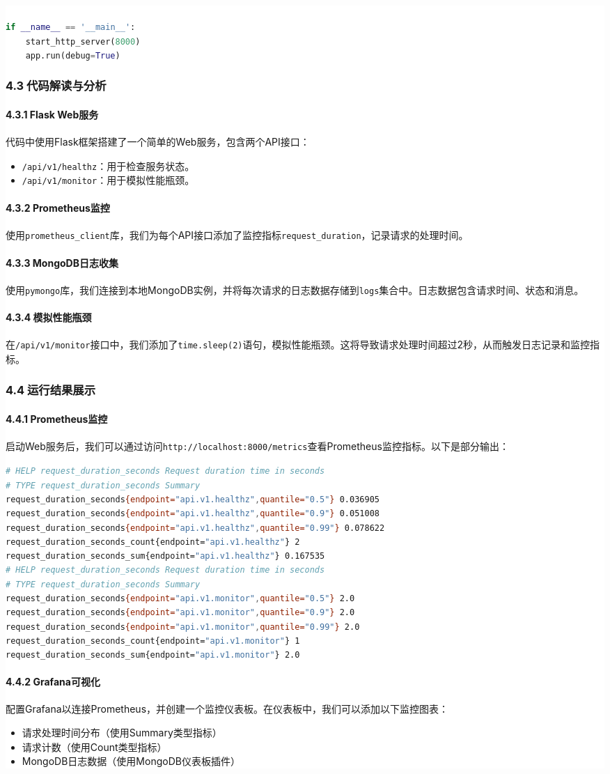```python

if __name__ == '__main__':
    start_http_server(8000)
    app.run(debug=True)
```

### 4.3 代码解读与分析

#### 4.3.1 Flask Web服务

代码中使用Flask框架搭建了一个简单的Web服务，包含两个API接口：

- `/api/v1/healthz`：用于检查服务状态。
- `/api/v1/monitor`：用于模拟性能瓶颈。

#### 4.3.2 Prometheus监控

使用`prometheus_client`库，我们为每个API接口添加了监控指标`request_duration`，记录请求的处理时间。

#### 4.3.3 MongoDB日志收集

使用`pymongo`库，我们连接到本地MongoDB实例，并将每次请求的日志数据存储到`logs`集合中。日志数据包含请求时间、状态和消息。

#### 4.3.4 模拟性能瓶颈

在`/api/v1/monitor`接口中，我们添加了`time.sleep(2)`语句，模拟性能瓶颈。这将导致请求处理时间超过2秒，从而触发日志记录和监控指标。

### 4.4 运行结果展示

#### 4.4.1 Prometheus监控

启动Web服务后，我们可以通过访问`http://localhost:8000/metrics`查看Prometheus监控指标。以下是部分输出：

```bash
# HELP request_duration_seconds Request duration time in seconds
# TYPE request_duration_seconds Summary
request_duration_seconds{endpoint="api.v1.healthz",quantile="0.5"} 0.036905
request_duration_seconds{endpoint="api.v1.healthz",quantile="0.9"} 0.051008
request_duration_seconds{endpoint="api.v1.healthz",quantile="0.99"} 0.078622
request_duration_seconds_count{endpoint="api.v1.healthz"} 2
request_duration_seconds_sum{endpoint="api.v1.healthz"} 0.167535
# HELP request_duration_seconds Request duration time in seconds
# TYPE request_duration_seconds Summary
request_duration_seconds{endpoint="api.v1.monitor",quantile="0.5"} 2.0
request_duration_seconds{endpoint="api.v1.monitor",quantile="0.9"} 2.0
request_duration_seconds{endpoint="api.v1.monitor",quantile="0.99"} 2.0
request_duration_seconds_count{endpoint="api.v1.monitor"} 1
request_duration_seconds_sum{endpoint="api.v1.monitor"} 2.0
```

#### 4.4.2 Grafana可视化

配置Grafana以连接Prometheus，并创建一个监控仪表板。在仪表板中，我们可以添加以下监控图表：

- 请求处理时间分布（使用Summary类型指标）
- 请求计数（使用Count类型指标）
- MongoDB日志数据（使用MongoDB仪表板插件）
